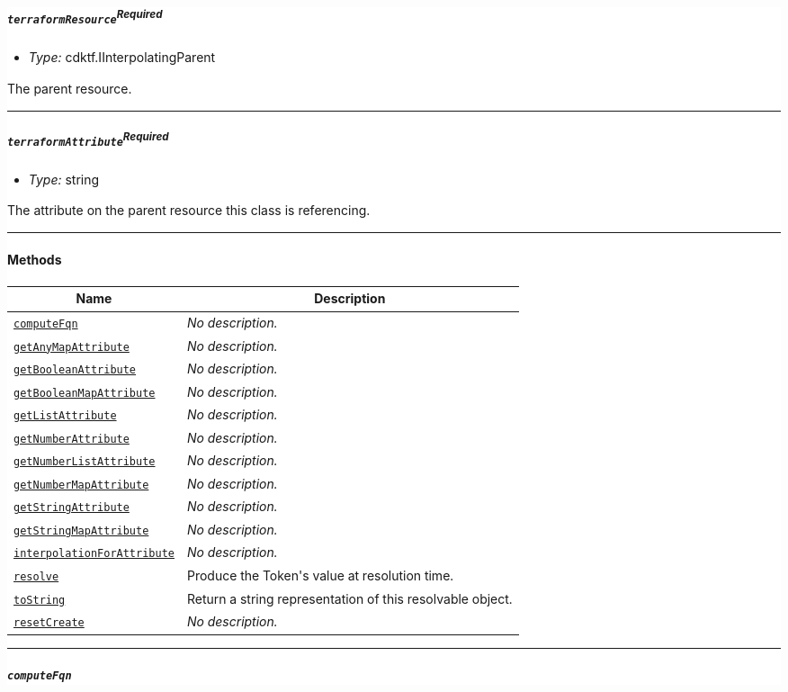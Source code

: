 
##### `terraformResource`<sup>Required</sup> <a name="terraformResource" id="@cdktf/provider-opentelekomcloud.taurusdbMysqlBackupV3.TaurusdbMysqlBackupV3TimeoutsOutputReference.Initializer.parameter.terraformResource"></a>

- *Type:* cdktf.IInterpolatingParent

The parent resource.

---

##### `terraformAttribute`<sup>Required</sup> <a name="terraformAttribute" id="@cdktf/provider-opentelekomcloud.taurusdbMysqlBackupV3.TaurusdbMysqlBackupV3TimeoutsOutputReference.Initializer.parameter.terraformAttribute"></a>

- *Type:* string

The attribute on the parent resource this class is referencing.

---

#### Methods <a name="Methods" id="Methods"></a>

| **Name** | **Description** |
| --- | --- |
| <code><a href="#@cdktf/provider-opentelekomcloud.taurusdbMysqlBackupV3.TaurusdbMysqlBackupV3TimeoutsOutputReference.computeFqn">computeFqn</a></code> | *No description.* |
| <code><a href="#@cdktf/provider-opentelekomcloud.taurusdbMysqlBackupV3.TaurusdbMysqlBackupV3TimeoutsOutputReference.getAnyMapAttribute">getAnyMapAttribute</a></code> | *No description.* |
| <code><a href="#@cdktf/provider-opentelekomcloud.taurusdbMysqlBackupV3.TaurusdbMysqlBackupV3TimeoutsOutputReference.getBooleanAttribute">getBooleanAttribute</a></code> | *No description.* |
| <code><a href="#@cdktf/provider-opentelekomcloud.taurusdbMysqlBackupV3.TaurusdbMysqlBackupV3TimeoutsOutputReference.getBooleanMapAttribute">getBooleanMapAttribute</a></code> | *No description.* |
| <code><a href="#@cdktf/provider-opentelekomcloud.taurusdbMysqlBackupV3.TaurusdbMysqlBackupV3TimeoutsOutputReference.getListAttribute">getListAttribute</a></code> | *No description.* |
| <code><a href="#@cdktf/provider-opentelekomcloud.taurusdbMysqlBackupV3.TaurusdbMysqlBackupV3TimeoutsOutputReference.getNumberAttribute">getNumberAttribute</a></code> | *No description.* |
| <code><a href="#@cdktf/provider-opentelekomcloud.taurusdbMysqlBackupV3.TaurusdbMysqlBackupV3TimeoutsOutputReference.getNumberListAttribute">getNumberListAttribute</a></code> | *No description.* |
| <code><a href="#@cdktf/provider-opentelekomcloud.taurusdbMysqlBackupV3.TaurusdbMysqlBackupV3TimeoutsOutputReference.getNumberMapAttribute">getNumberMapAttribute</a></code> | *No description.* |
| <code><a href="#@cdktf/provider-opentelekomcloud.taurusdbMysqlBackupV3.TaurusdbMysqlBackupV3TimeoutsOutputReference.getStringAttribute">getStringAttribute</a></code> | *No description.* |
| <code><a href="#@cdktf/provider-opentelekomcloud.taurusdbMysqlBackupV3.TaurusdbMysqlBackupV3TimeoutsOutputReference.getStringMapAttribute">getStringMapAttribute</a></code> | *No description.* |
| <code><a href="#@cdktf/provider-opentelekomcloud.taurusdbMysqlBackupV3.TaurusdbMysqlBackupV3TimeoutsOutputReference.interpolationForAttribute">interpolationForAttribute</a></code> | *No description.* |
| <code><a href="#@cdktf/provider-opentelekomcloud.taurusdbMysqlBackupV3.TaurusdbMysqlBackupV3TimeoutsOutputReference.resolve">resolve</a></code> | Produce the Token's value at resolution time. |
| <code><a href="#@cdktf/provider-opentelekomcloud.taurusdbMysqlBackupV3.TaurusdbMysqlBackupV3TimeoutsOutputReference.toString">toString</a></code> | Return a string representation of this resolvable object. |
| <code><a href="#@cdktf/provider-opentelekomcloud.taurusdbMysqlBackupV3.TaurusdbMysqlBackupV3TimeoutsOutputReference.resetCreate">resetCreate</a></code> | *No description.* |

---

##### `computeFqn` <a name="computeFqn" id="@cdktf/provider-opentelekomcloud.taurusdbMysqlBackupV3.TaurusdbMysqlBackupV3TimeoutsOutputReference.computeFqn"></a>
